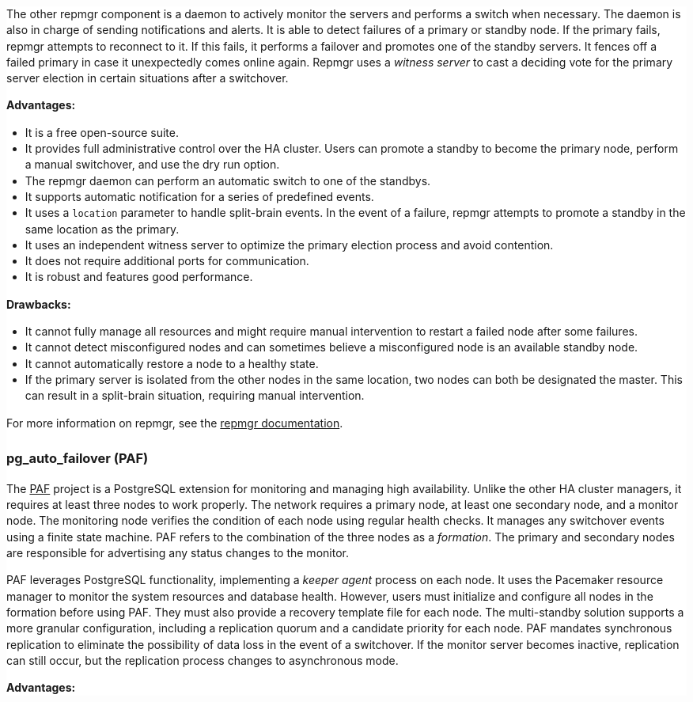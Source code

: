 The other repmgr component is a daemon to actively monitor the servers and performs a switch when necessary. The daemon is also in charge of sending notifications and alerts. It is able to detect failures of a primary or standby node. If the primary fails, repmgr attempts to reconnect to it. If this fails, it performs a failover and promotes one of the standby servers. It fences off a failed primary in case it unexpectedly comes online again. Repmgr uses a *witness server* to cast a deciding vote for the primary server election in certain situations after a switchover.

**Advantages:**

- It is a free open-source suite.
- It provides full administrative control over the HA cluster. Users can promote a standby to become the primary node, perform a manual switchover, and use the dry run option.
- The repmgr daemon can perform an automatic switch to one of the standbys.
- It supports automatic notification for a series of predefined events.
- It uses a `location` parameter to handle split-brain events. In the event of a failure, repmgr attempts to promote a standby in the same location as the primary.
- It uses an independent witness server to optimize the primary election process and avoid contention.
- It does not require additional ports for communication.
- It is robust and features good performance.

**Drawbacks:**

- It cannot fully manage all resources and might require manual intervention to restart a failed node after some failures.
- It cannot detect misconfigured nodes and can sometimes believe a misconfigured node is an available standby node.
- It cannot automatically restore a node to a healthy state.
- If the primary server is isolated from the other nodes in the same location, two nodes can both be designated the master. This can result in a split-brain situation, requiring manual intervention.

For more information on repmgr, see the [repmgr documentation](https://www.repmgr.org/docs/current/getting-started.html).

### pg_auto_failover (PAF)

The [PAF](https://pg-auto-failover.readthedocs.io/en/main/) project is a PostgreSQL extension for monitoring and managing high availability. Unlike the other HA cluster managers, it requires at least three nodes to work properly. The network requires a primary node, at least one secondary node, and a monitor node. The monitoring node verifies the condition of each node using regular health checks. It manages any switchover events using a finite state machine. PAF refers to the combination of the three nodes as a *formation*. The primary and secondary nodes are responsible for advertising any status changes to the monitor.

PAF leverages PostgreSQL functionality, implementing a *keeper agent* process on each node. It uses the Pacemaker resource manager to monitor the system resources and database health. However, users must initialize and configure all nodes in the formation before using PAF. They must also provide a recovery template file for each node. The multi-standby solution supports a more granular configuration, including a replication quorum and a candidate priority for each node. PAF mandates synchronous replication to eliminate the possibility of data loss in the event of a switchover. If the monitor server becomes inactive, replication can still occur, but the replication process changes to asynchronous mode.

**Advantages:**
